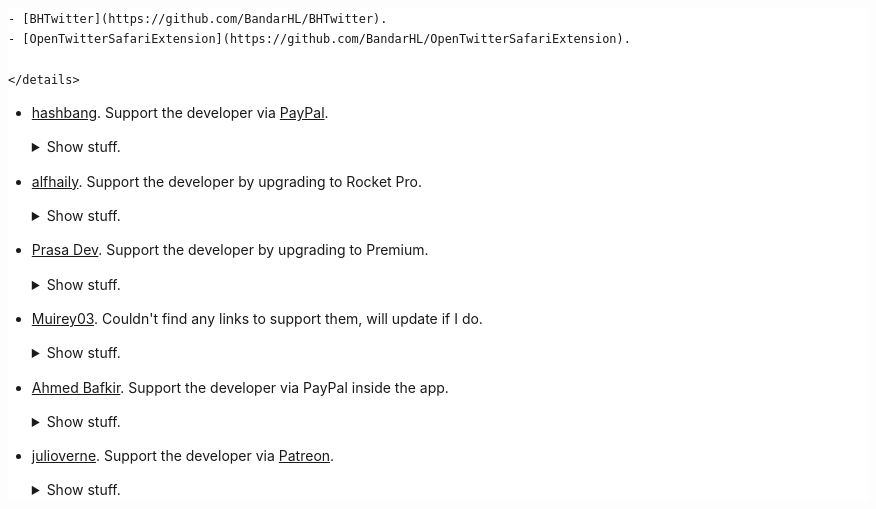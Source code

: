 	- [BHTwitter](https://github.com/BandarHL/BHTwitter).
	- [OpenTwitterSafariExtension](https://github.com/BandarHL/OpenTwitterSafariExtension).
  
	</details>


- [hashbang](https://github.com/hbang). Support the developer via [PayPal](https://hashbang.productions/donate).

	<details>
 	<summary>Show stuff.</summary>
  
	- [libcephei](https://github.com/hbang/libcephei).
  
	</details>


- [alfhaily](https://twitter.com/freemanrepo). Support the developer by upgrading to Rocket Pro.

	<details>
 	<summary>Show stuff.</summary>
  
	- [Rocket](https://apt.alfhaily.me/depictions/4EYOXC).
  
	</details>


- [Prasa Dev](https://prasa.dev/). Support the developer by upgrading to Premium.

	<details>
 	<summary>Show stuff.</summary>
  
	- [Plus](https://prasa.dev/repo/depictions/web/?p=prasa.plusfi).
  
	</details>
	
- [Muirey03](https://github.com/Muirey03/). Couldn't find any links to support them, will update if I do.

	<details>
 	<summary>Show stuff.</summary>
  
	- [libMRYIPC](https://github.com/Muirey03/MRYIPC).
  
	</details>

- [Ahmed Bafkir](https://twitter.com/peaceful_0). Support the developer via PayPal inside the app.

	<details>
 	<summary>Show stuff.</summary>
  
	- DLTikTok.
  
	</details>


- [julioverne](https://github.com/julioverne). Support the developer via [Patreon](https://www.patreon.com/julioverne).

	<details>
 	<summary>Show stuff.</summary>
  
	- [Spotilife](http://julio.hackyouriphone.org/description.html?id=com.julioverne.spotilife).
  